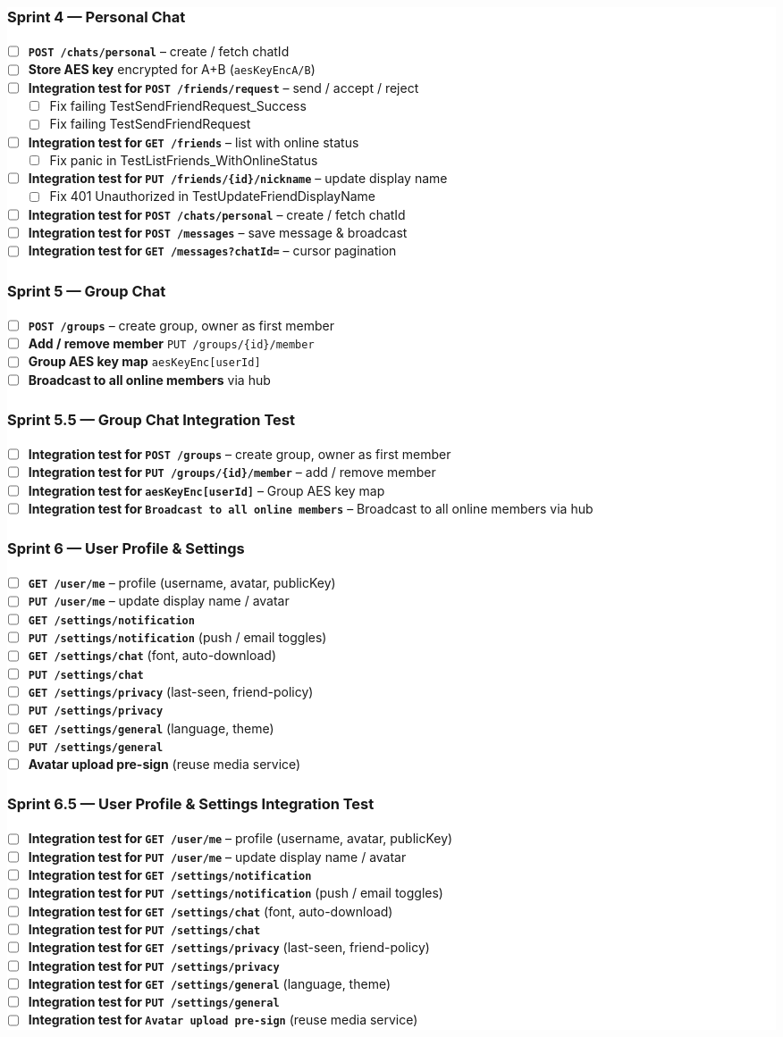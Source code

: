 ### Sprint 4 — Personal Chat
- [ ] **`POST /chats/personal`** – create / fetch chatId  
- [ ] **Store AES key** encrypted for A+B (`aesKeyEncA/B`)  
- [ ] **Integration test for `POST /friends/request`** – send / accept / reject  
  - [ ] Fix failing TestSendFriendRequest_Success
  - [ ] Fix failing TestSendFriendRequest
- [ ] **Integration test for `GET /friends`** – list with online status  
  - [ ] Fix panic in TestListFriends_WithOnlineStatus
- [ ] **Integration test for `PUT /friends/{id}/nickname`** – update display name  
  - [ ] Fix 401 Unauthorized in TestUpdateFriendDisplayName
- [ ] **Integration test for `POST /chats/personal`** – create / fetch chatId  
- [ ] **Integration test for `POST /messages`** – save message & broadcast  
- [ ] **Integration test for `GET /messages?chatId=`** – cursor pagination  

### Sprint 5 — Group Chat
- [ ] **`POST /groups`** – create group, owner as first member  
- [ ] **Add / remove member** `PUT /groups/{id}/member`  
- [ ] **Group AES key map** `aesKeyEnc[userId]`  
- [ ] **Broadcast to all online members** via hub  

### Sprint 5.5 — Group Chat Integration Test
- [ ] **Integration test for `POST /groups`** – create group, owner as first member  
- [ ] **Integration test for `PUT /groups/{id}/member`** – add / remove member  
- [ ] **Integration test for `aesKeyEnc[userId]`** – Group AES key map  
- [ ] **Integration test for `Broadcast to all online members`** – Broadcast to all online members via hub  

### Sprint 6 — User Profile & Settings
- [ ] **`GET /user/me`** – profile (username, avatar, publicKey)  
- [ ] **`PUT /user/me`** – update display name / avatar  
- [ ] **`GET /settings/notification`**  
- [ ] **`PUT /settings/notification`** (push / email toggles)  
- [ ] **`GET /settings/chat`** (font, auto-download)  
- [ ] **`PUT /settings/chat`**  
- [ ] **`GET /settings/privacy`** (last-seen, friend-policy)  
- [ ] **`PUT /settings/privacy`**  
- [ ] **`GET /settings/general`** (language, theme)  
- [ ] **`PUT /settings/general`**  
- [ ] **Avatar upload pre-sign** (reuse media service)  

### Sprint 6.5 — User Profile & Settings Integration Test
- [ ] **Integration test for `GET /user/me`** – profile (username, avatar, publicKey)  
- [ ] **Integration test for `PUT /user/me`** – update display name / avatar  
- [ ] **Integration test for `GET /settings/notification`**  
- [ ] **Integration test for `PUT /settings/notification`** (push / email toggles)  
- [ ] **Integration test for `GET /settings/chat`** (font, auto-download)  
- [ ] **Integration test for `PUT /settings/chat`**  
- [ ] **Integration test for `GET /settings/privacy`** (last-seen, friend-policy)  
- [ ] **Integration test for `PUT /settings/privacy`**  
- [ ] **Integration test for `GET /settings/general`** (language, theme)  
- [ ] **Integration test for `PUT /settings/general`**  
- [ ] **Integration test for `Avatar upload pre-sign`** (reuse media service)  
